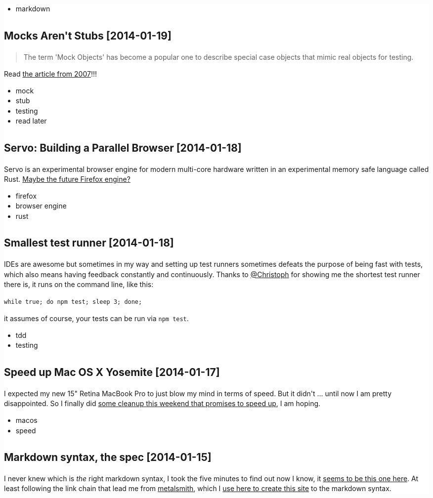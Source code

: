 * markdown

## Mocks Aren't Stubs [2014-01-19]

> The term 'Mock Objects' has become a popular one to describe special case objects that mimic real objects for testing.

Read [the article from 2007](http://martinfowler.com/articles/mocksArentStubs.html)!!!

* mock
* stub
* testing
* read later

## Servo: Building a Parallel Browser [2014-01-18]

Servo is an experimental browser engine for modern multi-core hardware written in an experimental memory safe language called Rust.
[Maybe the future Firefox engine?](https://www.youtube.com/watch?v=7q9vIMXSTzc)

* firefox
* browser engine
* rust

## Smallest test runner [2014-01-18]

IDEs are awesome but sometimes in my way and setting up test runners
sometimes defeats the purpose of being fast with tests, which also
means having feedback constantly and continuously. Thanks to
[@Christoph](http://twitter.com/c089) for showing me the shortest
test runner there is, it runs on the command line, like this:

    while true; do npm test; sleep 3; done;

it assumes of course, your tests can be run via `npm test`.

* tdd
* testing

## Speed up Mac OS X Yosemite [2014-01-17]

I expected my new 15" Retina MacBook Pro to just blow my mind
in terms of speed. But it didn't ... until now I am pretty
disappointed. So I finally did [some cleanup this weekend
that promises to speed up](https://discussions.apple.com/thread/6623697), I am hoping.

* macos
* speed

## Markdown syntax, the spec [2014-01-15]

I never knew which is _the_ right markdown syntax, I took the five minutes to find out
now I know, it [seems to be this one here](http://daringfireball.net/projects/markdown/syntax).
At least following the link chain that lead me from
[metalsmith](http://www.metalsmith.io/),
which I [use here to create this site](https://github.com/wolframkriesing/wolfram.kriesing.de/blob/7bd5d8af1b4e3652290900b1eeb4c5dada7a6bfc/package.json#L23-L24)
to the markdown syntax.


[@KevlinHenney]: https://twitter.com/KevlinHenney
[27]: https://www.youtube.com/watch?v=jGuKz7bNZRU#t=1440
[25]: https://github.com/grumdrig/jsfxr
[26]: http://github.grumdrig.com/jsfxr/ 
[24a]: https://medium.com/@nthgergo/publishing-gh-pages-with-travis-ci-53a8270e87db
[24b]: https://twitter.com/boennemann/status/568061867052163073
[24c]: https://github.com/tddbin/tddbin-frontend/blob/23eaa1eb4049da64ee3b941270e92f8fd13b10c0/scripts/deploy-to-ghpages.sh#L5
[24d]: https://github.com/tddbin/tddbin-frontend/blob/23eaa1eb4049da64ee3b941270e92f8fd13b10c0/.travis.yml#L10-L13
[22]: https://github.com/mochajs/mocha/issues/1316
[23]: https://github.com/mochajs/mocha/issues/880
[24]: http://cdnjs.com/libraries/mocha
[20]: https://www.youtube.com/watch?v=saNHzjHwbsc
[21]: http://www.decharlas.uji.es/es/refactorizando-a-patrones-kata-bowling
[@XaV1uzz]: http://twitter.com/XaV1uzz
[github:dropping-spray]: https://github.com/Narigo/dropping-spray/
[19]: https://twitter.com/NarigoDF/status/567572946626297857
[18]: http://vimeo.com/13914482
[RFC6265]: http://tools.ietf.org/html/rfc6265
[shelljs]: https://github.com/arturadib/shelljs
[18]: http://blog.adrianbolboaca.ro/2015/02/refactoring-rule-of-three/
[@adibolb]: https://twitter.com/adibolb
[17]: http://rypress.com/tutorials/git/rebasing
[10]: http://c2.com/cgi/wiki?DontNameClassesObjectManagerHandlerOrData
[11]: http://www.carlopescio.com/2012/03/life-without-controller-case-1.html
[@CarloPescio]: https://twitter.com/CarloPescio
[12]: http://www.eptacom.net/pubblicazioni/pub_eng/ListenToYourToolsAndMaterials.pdf
[13]: http://www.smalltalk.org/downloads/papers/SmalltalkHistoryHOPL.pdf
[14]: http://steve-yegge.blogspot.de/2006/03/execution-in-kingdom-of-nouns.html
[15]: http://www.carlopescio.com/2012/12/ask-not-what-object-is-but.html
[16]: http://www.infoq.com/presentations/It-Is-Possible-to-Do-OOP-in-Java
[@KevlinHenney]: https://twitter.com/KevlinHenney
[9]: http://www.carlopescio.com/2011/04/your-coding-conventions-are-hurting-you.html
[jscr]: http://jscoderetreat.com
[8]: http://objology.blogspot.de/2011/09/one-of-best-bits-of-programming-advice.html
[7]: https://www.youtube.com/watch?v=DVSNsAei0VE
[4]: http://qualityisspeed.blogspot.de/2014/08/why-i-dont-teach-solid.html
[5]: http://qualityisspeed.blogspot.de/2014/09/beyond-solid-dependency-elimination.html
[6]: http://www.poodr.com/
[1]: https://news.ycombinator.com/item?id=8928433
[2]: https://github.com/muut/riotjs
[3]: https://twitter.com/wolframkriesing/status/558248934985195520